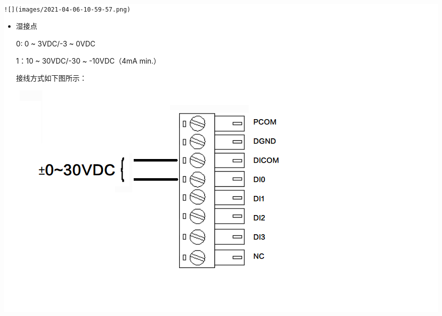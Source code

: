     ![](images/2021-04-06-10-59-57.png)


  - 湿接点  

    0: 0 ~ 3VDC/-3 ~ 0VDC  

    1：10 ~ 30VDC/-30 ~ -10VDC（4mA min.）  

    接线方式如下图所示：  

    ![](images/2021-04-06-11-00-38.png)
